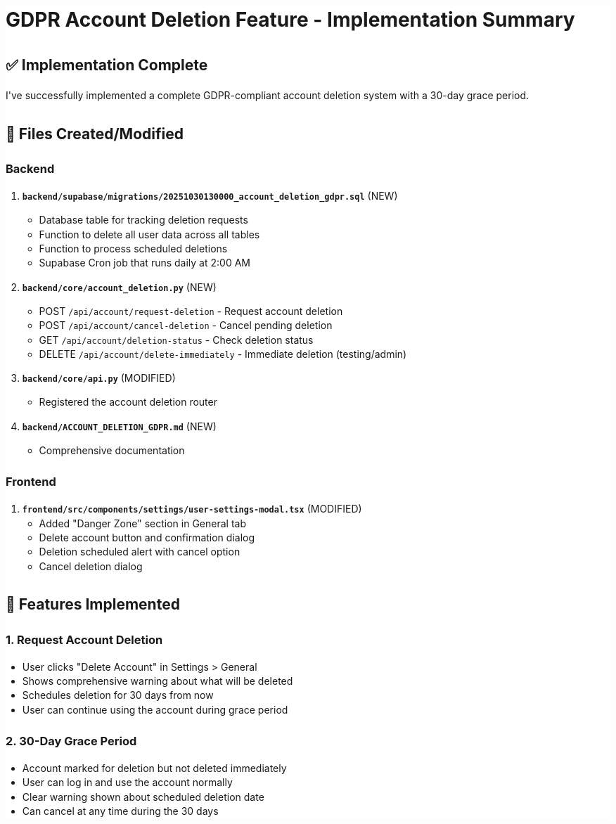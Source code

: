 # GDPR Account Deletion Feature - Implementation Summary

## ✅ Implementation Complete

I've successfully implemented a complete GDPR-compliant account deletion system with a 30-day grace period.

## 📁 Files Created/Modified

### Backend

1. **`backend/supabase/migrations/20251030130000_account_deletion_gdpr.sql`** (NEW)
   - Database table for tracking deletion requests
   - Function to delete all user data across all tables
   - Function to process scheduled deletions
   - Supabase Cron job that runs daily at 2:00 AM

2. **`backend/core/account_deletion.py`** (NEW)
   - POST `/api/account/request-deletion` - Request account deletion
   - POST `/api/account/cancel-deletion` - Cancel pending deletion
   - GET `/api/account/deletion-status` - Check deletion status
   - DELETE `/api/account/delete-immediately` - Immediate deletion (testing/admin)

3. **`backend/core/api.py`** (MODIFIED)
   - Registered the account deletion router

4. **`backend/ACCOUNT_DELETION_GDPR.md`** (NEW)
   - Comprehensive documentation

### Frontend

1. **`frontend/src/components/settings/user-settings-modal.tsx`** (MODIFIED)
   - Added "Danger Zone" section in General tab
   - Delete account button and confirmation dialog
   - Deletion scheduled alert with cancel option
   - Cancel deletion dialog

## 🎯 Features Implemented

### 1. Request Account Deletion
- User clicks "Delete Account" in Settings > General
- Shows comprehensive warning about what will be deleted
- Schedules deletion for 30 days from now
- User can continue using the account during grace period

### 2. 30-Day Grace Period
- Account marked for deletion but not deleted immediately
- User can log in and use the account normally
- Clear warning shown about scheduled deletion date
- Can cancel at any time during the 30 days
